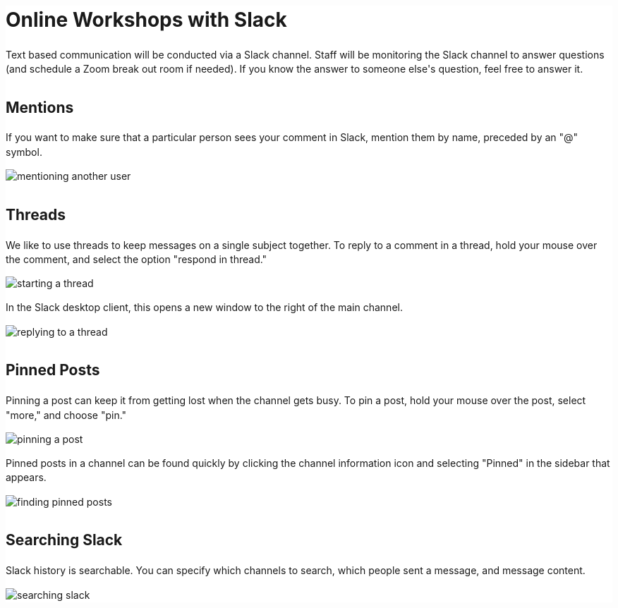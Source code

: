 # Online Workshops with Slack

Text based communication will be conducted via a Slack channel. Staff will be monitoring the Slack channel to answer questions (and schedule a Zoom break out room if needed). If you know the answer to someone else's question, feel free to answer it.

## Mentions

If you want to make sure that a particular person sees your comment in Slack, mention them by name, preceded by an "@" symbol.

<img src="https://raw.githubusercontent.com/ucdavis-bioinformatics-training/ucdavis-bioinformatics-training.presentations/master/misc/slack/mention.png" alt="mentioning another user" width="400px"/>

## Threads

We like to use threads to keep messages on a single subject together. To reply to a comment in a thread, hold your mouse over the comment, and select the option "respond in thread."

 <img src="https://raw.githubusercontent.com/ucdavis-bioinformatics-training/ucdavis-bioinformatics-training.presentations/master/misc/slack/thread_1.png" alt="starting a thread" width="400px"/>

 In the Slack desktop client, this opens a new window to the right of the main channel.

<img src="https://raw.githubusercontent.com/ucdavis-bioinformatics-training/ucdavis-bioinformatics-training.presentations/master/misc/slack/thread_2.png" alt="replying to a thread" width="400px"/>

## Pinned Posts

Pinning a post can keep it from getting lost when the channel gets busy. To pin a post, hold your mouse over the post, select "more," and choose "pin."

<img src="https://raw.githubusercontent.com/ucdavis-bioinformatics-training/ucdavis-bioinformatics-training.presentations/master/misc/slack/pinned_1.png" alt="pinning a post" width="800px"/>

Pinned posts in a channel can be found quickly by clicking the channel information icon and selecting "Pinned" in the sidebar that appears.

<img src="https://raw.githubusercontent.com/ucdavis-bioinformatics-training/ucdavis-bioinformatics-training.presentations/master/misc/slack/pinned_2.png" alt="finding pinned posts" width="400px"/>

## Searching Slack

Slack history is searchable. You can specify which channels to search, which people sent a message, and message content.

<img src="https://raw.githubusercontent.com/ucdavis-bioinformatics-training/ucdavis-bioinformatics-training.presentations/master/misc/slack/search.png" alt="searching slack" width="800px"/>
